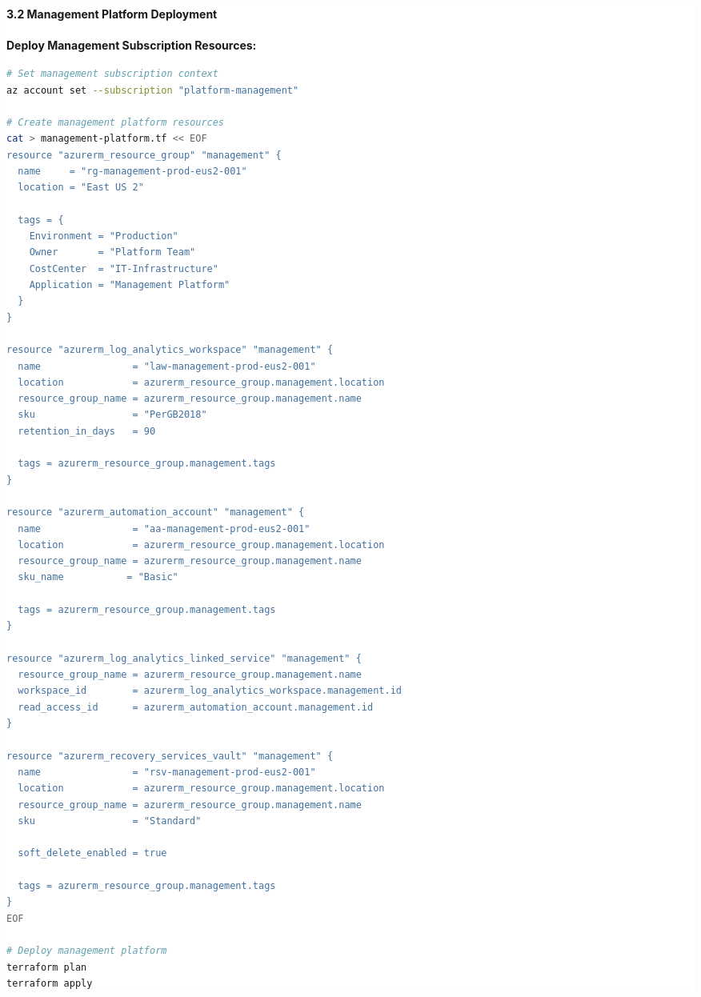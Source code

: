 #### 3.2 Management Platform Deployment

**Deploy Management Subscription Resources:**
```bash
# Set management subscription context
az account set --subscription "platform-management"

# Create management platform resources
cat > management-platform.tf << EOF
resource "azurerm_resource_group" "management" {
  name     = "rg-management-prod-eus2-001"
  location = "East US 2"
  
  tags = {
    Environment = "Production"
    Owner       = "Platform Team"
    CostCenter  = "IT-Infrastructure"
    Application = "Management Platform"
  }
}

resource "azurerm_log_analytics_workspace" "management" {
  name                = "law-management-prod-eus2-001"
  location            = azurerm_resource_group.management.location
  resource_group_name = azurerm_resource_group.management.name
  sku                 = "PerGB2018"
  retention_in_days   = 90
  
  tags = azurerm_resource_group.management.tags
}

resource "azurerm_automation_account" "management" {
  name                = "aa-management-prod-eus2-001"
  location            = azurerm_resource_group.management.location
  resource_group_name = azurerm_resource_group.management.name
  sku_name           = "Basic"
  
  tags = azurerm_resource_group.management.tags
}

resource "azurerm_log_analytics_linked_service" "management" {
  resource_group_name = azurerm_resource_group.management.name
  workspace_id        = azurerm_log_analytics_workspace.management.id
  read_access_id      = azurerm_automation_account.management.id
}

resource "azurerm_recovery_services_vault" "management" {
  name                = "rsv-management-prod-eus2-001"
  location            = azurerm_resource_group.management.location
  resource_group_name = azurerm_resource_group.management.name
  sku                 = "Standard"
  
  soft_delete_enabled = true
  
  tags = azurerm_resource_group.management.tags
}
EOF

# Deploy management platform
terraform plan
terraform apply
```
